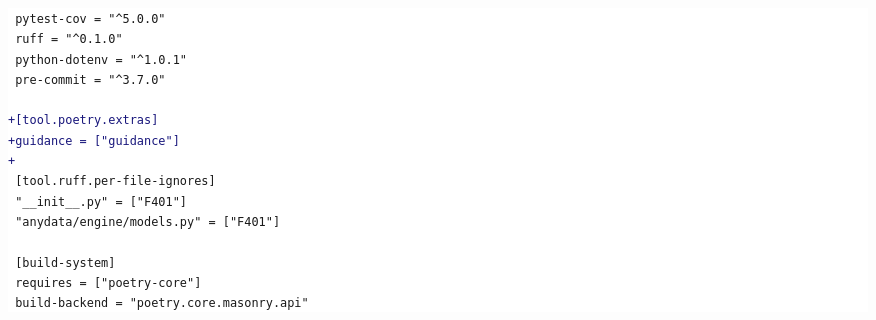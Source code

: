 ```diff
 pytest-cov = "^5.0.0"
 ruff = "^0.1.0"
 python-dotenv = "^1.0.1"
 pre-commit = "^3.7.0"
 
+[tool.poetry.extras]
+guidance = ["guidance"]
+
 [tool.ruff.per-file-ignores]
 "__init__.py" = ["F401"]
 "anydata/engine/models.py" = ["F401"]
 
 [build-system]
 requires = ["poetry-core"]
 build-backend = "poetry.core.masonry.api"
```

